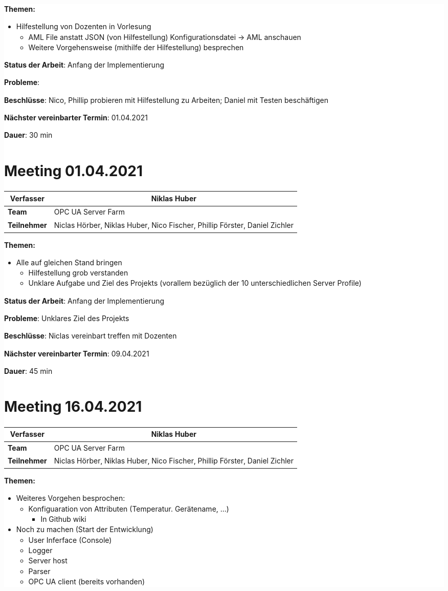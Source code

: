 **Themen:** 
- Hilfestellung von Dozenten in Vorlesung
    - AML File anstatt JSON (von Hilfestellung) Konfigurationsdatei -> AML anschauen
    - Weitere Vorgehensweise (mithilfe der Hilfestellung) besprechen

**Status der Arbeit**: Anfang der Implementierung

**Probleme**:

**Beschlüsse**: Nico, Phillip probieren mit Hilfestellung zu Arbeiten; Daniel mit Testen beschäftigen

**Nächster vereinbarter Termin**: 01.04.2021

**Dauer**: 30 min



# <a name="meeting-15"></a> Meeting 01.04.2021
| **Verfasser** | Niklas Huber |
| --- | --- |
| **Team** | OPC UA Server Farm |
| **Teilnehmer** | Niclas Hörber, Niklas Huber, Nico Fischer, Phillip Förster, Daniel Zichler |

**Themen:** 
- Alle auf gleichen Stand bringen
    - Hilfestellung grob verstanden
    - Unklare Aufgabe und Ziel des Projekts (vorallem bezüglich der 10 unterschiedlichen Server Profile)
      

**Status der Arbeit**: Anfang der Implementierung

**Probleme**: Unklares Ziel des Projekts

**Beschlüsse**: Niclas vereinbart treffen mit Dozenten

**Nächster vereinbarter Termin**: 09.04.2021

**Dauer**: 45 min 



# <a name="meeting-16"></a> Meeting 16.04.2021
| **Verfasser** | Niklas Huber |
| --- | --- |
| **Team** | OPC UA Server Farm |
| **Teilnehmer** | Niclas Hörber, Niklas Huber, Nico Fischer, Phillip Förster, Daniel Zichler |

**Themen:** 
- Weiteres Vorgehen besprochen:
  - Konfiguaration von Attributen (Temperatur. Gerätename, ...)
    - In Github wiki
- Noch zu machen (Start der Entwicklung)
  - User Inferface (Console)
  - Logger
  - Server host
  - Parser
  - OPC UA client (bereits vorhanden)
